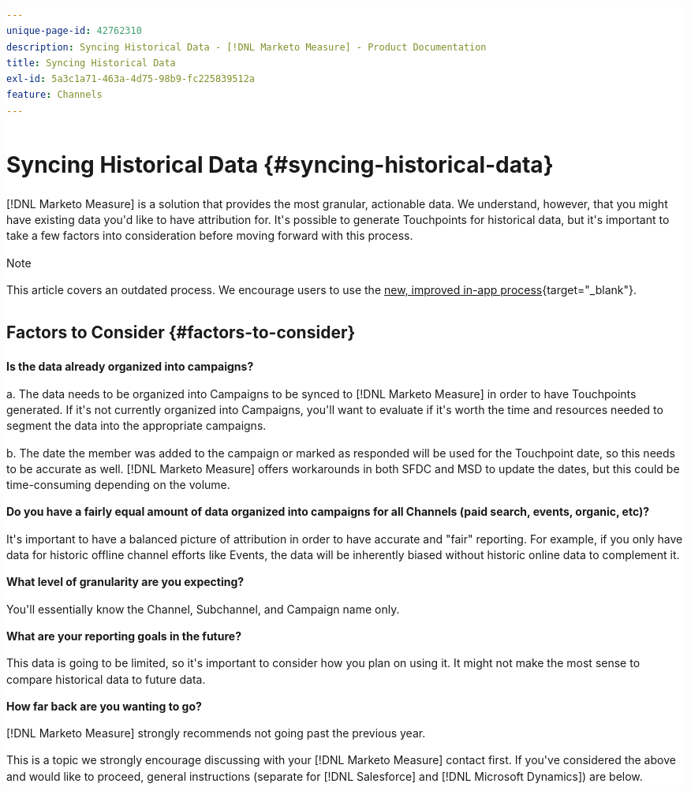```yaml
---
unique-page-id: 42762310
description: Syncing Historical Data - [!DNL Marketo Measure] - Product Documentation
title: Syncing Historical Data
exl-id: 5a3c1a71-463a-4d75-98b9-fc225839512a
feature: Channels
---
```

# Syncing Historical Data {#syncing-historical-data}

[!DNL Marketo Measure] is a solution that provides the most granular, actionable data. We understand, however, that you might have existing data you'd like to have attribution for. It's possible to generate Touchpoints for historical data, but it's important to take a few factors into consideration before moving forward with this process.

>[!NOTE]
>
>This article covers an outdated process. We encourage users to use the [new, improved in-app process](/help/channel-tracking-and-setup/offline-channels/custom-campaign-sync.md){target="_blank"}.

## Factors to Consider {#factors-to-consider}

**Is the data already organized into campaigns?**

a. The data needs to be organized into Campaigns to be synced to [!DNL Marketo Measure] in order to have Touchpoints generated. If it's not currently organized into Campaigns, you'll want to evaluate if it's worth the time and resources needed to segment the data into the appropriate campaigns.

b. The date the member was added to the campaign or marked as responded will be used for the Touchpoint date, so this needs to be accurate as well. [!DNL Marketo Measure] offers workarounds in both SFDC and MSD to update the dates, but this could be time-consuming depending on the volume.

**Do you have a fairly equal amount of data organized into campaigns for all Channels (paid search, events, organic, etc)?**

It's important to have a balanced picture of attribution in order to have accurate and "fair" reporting. For example, if you only have data for historic offline channel efforts like Events, the data will be inherently biased without historic online data to complement it.

**What level of granularity are you expecting?**

You'll essentially know the Channel, Subchannel, and Campaign name only.

**What are your reporting goals in the future?**

This data is going to be limited, so it's important to consider how you plan on using it. It might not make the most sense to compare historical data to future data.

**How far back are you wanting to go?**

[!DNL Marketo Measure] strongly recommends not going past the previous year.

This is a topic we strongly encourage discussing with your [!DNL Marketo Measure] contact first. If you've considered the above and would like to proceed, general instructions (separate for [!DNL Salesforce] and [!DNL Microsoft Dynamics]) are below.
